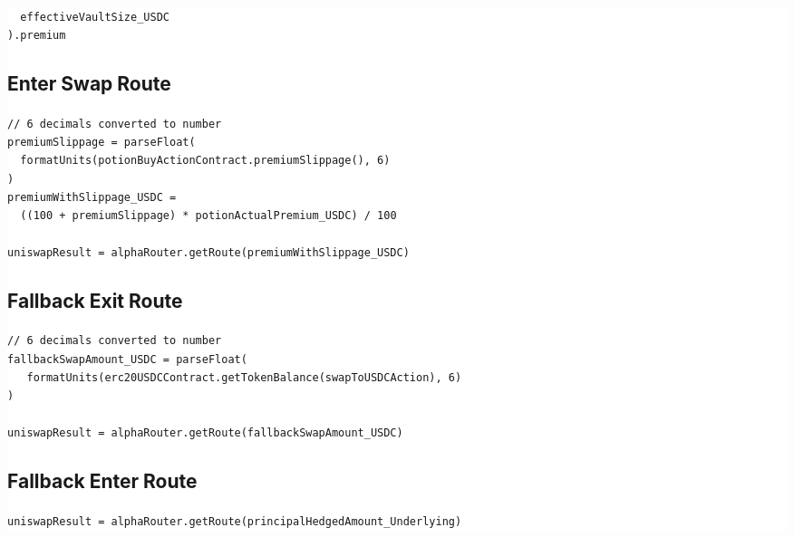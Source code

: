 ```tsx
  effectiveVaultSize_USDC
).premium

```

## Enter Swap Route

```tsx
// 6 decimals converted to number
premiumSlippage = parseFloat(
  formatUnits(potionBuyActionContract.premiumSlippage(), 6)
)
premiumWithSlippage_USDC =
  ((100 + premiumSlippage) * potionActualPremium_USDC) / 100

uniswapResult = alphaRouter.getRoute(premiumWithSlippage_USDC)
```

## Fallback Exit Route

```tsx
// 6 decimals converted to number
fallbackSwapAmount_USDC = parseFloat(
   formatUnits(erc20USDCContract.getTokenBalance(swapToUSDCAction), 6)
)

uniswapResult = alphaRouter.getRoute(fallbackSwapAmount_USDC)
```

## Fallback Enter Route

```tsx
uniswapResult = alphaRouter.getRoute(principalHedgedAmount_Underlying)
```